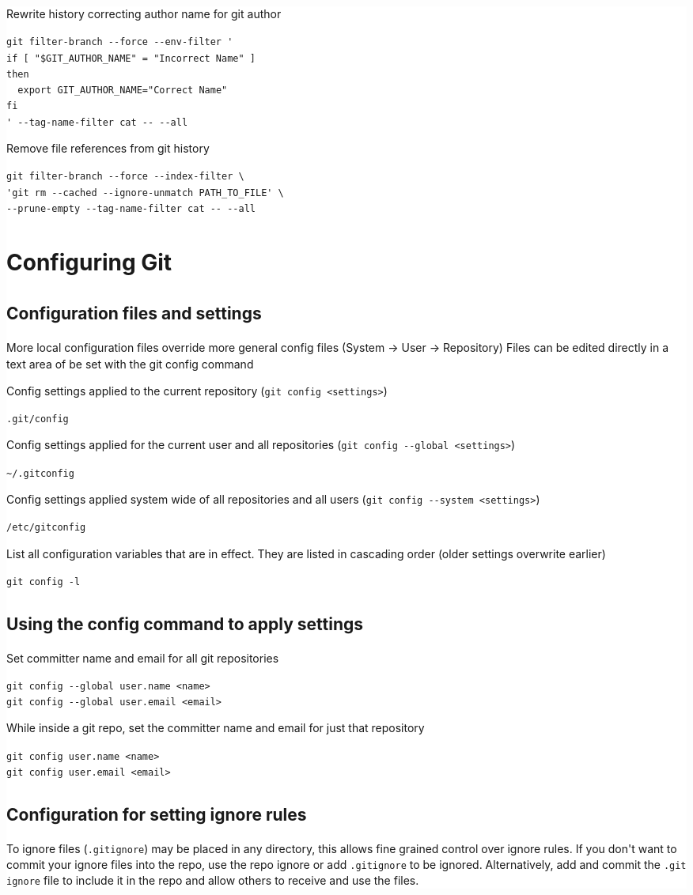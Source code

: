 Rewrite history correcting author name for git author

    git filter-branch --force --env-filter '
    if [ "$GIT_AUTHOR_NAME" = "Incorrect Name" ]
    then
      export GIT_AUTHOR_NAME="Correct Name"
    fi
    ' --tag-name-filter cat -- --all

Remove file references from git history

    git filter-branch --force --index-filter \
    'git rm --cached --ignore-unmatch PATH_TO_FILE' \
    --prune-empty --tag-name-filter cat -- --all

# Configuring Git

## Configuration files and settings

More local configuration files override more general config files (System -> User -> Repository)
Files can be edited directly in a text area of be set with the git config command

Config settings applied to the current repository (`git config <settings>`)

    .git/config

Config settings applied for the current user and all repositories (`git config --global <settings>`)

    ~/.gitconfig

Config settings applied system wide of all repositories and all users (`git config --system <settings>`)

    /etc/gitconfig

List all configuration variables that are in effect. They are listed in cascading order (older settings overwrite earlier)

    git config -l

## Using the config command to apply settings

Set committer name and email for all git repositories

    git config --global user.name <name>
    git config --global user.email <email>

While inside a git repo, set the committer name and email for just that repository

    git config user.name <name>
    git config user.email <email>

## Configuration for setting ignore rules

To ignore files (`.gitignore`) may be placed in any directory, this allows fine grained control over ignore rules. If you don't want to commit your ignore files into the repo, use the repo ignore or add `.gitignore` to be ignored. Alternatively, add and commit the `.gitignore` file to include it in the repo and allow others to receive and use the files.
